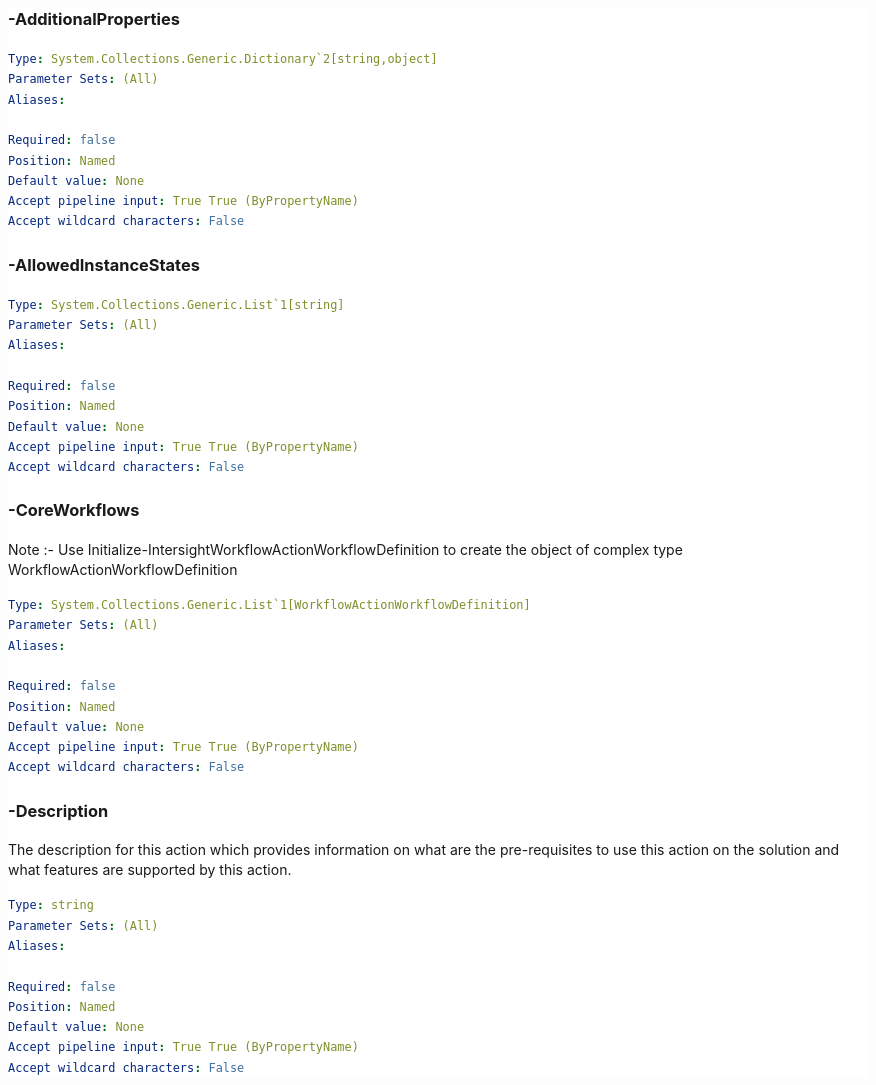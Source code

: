 ### -AdditionalProperties


```yaml
Type: System.Collections.Generic.Dictionary`2[string,object]
Parameter Sets: (All)
Aliases:

Required: false
Position: Named
Default value: None
Accept pipeline input: True True (ByPropertyName)
Accept wildcard characters: False
```

### -AllowedInstanceStates


```yaml
Type: System.Collections.Generic.List`1[string]
Parameter Sets: (All)
Aliases:

Required: false
Position: Named
Default value: None
Accept pipeline input: True True (ByPropertyName)
Accept wildcard characters: False
```

### -CoreWorkflows


Note :- Use Initialize-IntersightWorkflowActionWorkflowDefinition to create the object of complex type WorkflowActionWorkflowDefinition

```yaml
Type: System.Collections.Generic.List`1[WorkflowActionWorkflowDefinition]
Parameter Sets: (All)
Aliases:

Required: false
Position: Named
Default value: None
Accept pipeline input: True True (ByPropertyName)
Accept wildcard characters: False
```

### -Description
The description for this action which provides information on what are the pre-requisites to use this action on the solution and what features are supported by this action.

```yaml
Type: string
Parameter Sets: (All)
Aliases:

Required: false
Position: Named
Default value: None
Accept pipeline input: True True (ByPropertyName)
Accept wildcard characters: False
```
